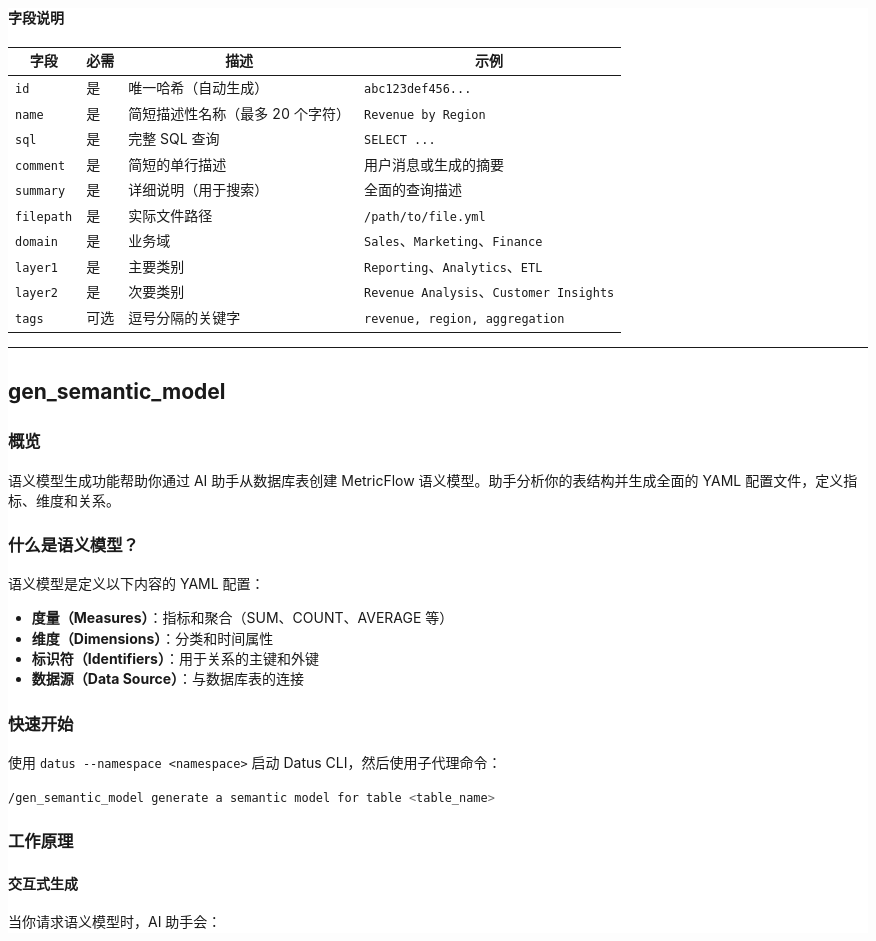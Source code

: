 #### 字段说明

| 字段 | 必需 | 描述 | 示例 |
|-------|----------|-------------|---------|
| `id` | 是 | 唯一哈希（自动生成） | `abc123def456...` |
| `name` | 是 | 简短描述性名称（最多 20 个字符） | `Revenue by Region` |
| `sql` | 是 | 完整 SQL 查询 | `SELECT ...` |
| `comment` | 是 | 简短的单行描述 | 用户消息或生成的摘要 |
| `summary` | 是 | 详细说明（用于搜索） | 全面的查询描述 |
| `filepath` | 是 | 实际文件路径 | `/path/to/file.yml` |
| `domain` | 是 | 业务域 | `Sales`、`Marketing`、`Finance` |
| `layer1` | 是 | 主要类别 | `Reporting`、`Analytics`、`ETL` |
| `layer2` | 是 | 次要类别 | `Revenue Analysis`、`Customer Insights` |
| `tags` | 可选 | 逗号分隔的关键字 | `revenue, region, aggregation` |

---

## gen_semantic_model

### 概览

语义模型生成功能帮助你通过 AI 助手从数据库表创建 MetricFlow 语义模型。助手分析你的表结构并生成全面的 YAML 配置文件，定义指标、维度和关系。

### 什么是语义模型？

语义模型是定义以下内容的 YAML 配置：

- **度量（Measures）**：指标和聚合（SUM、COUNT、AVERAGE 等）
- **维度（Dimensions）**：分类和时间属性
- **标识符（Identifiers）**：用于关系的主键和外键
- **数据源（Data Source）**：与数据库表的连接

### 快速开始

使用 `datus --namespace <namespace>` 启动 Datus CLI，然后使用子代理命令：

```bash
/gen_semantic_model generate a semantic model for table <table_name>
```

### 工作原理

#### 交互式生成

当你请求语义模型时，AI 助手会：

